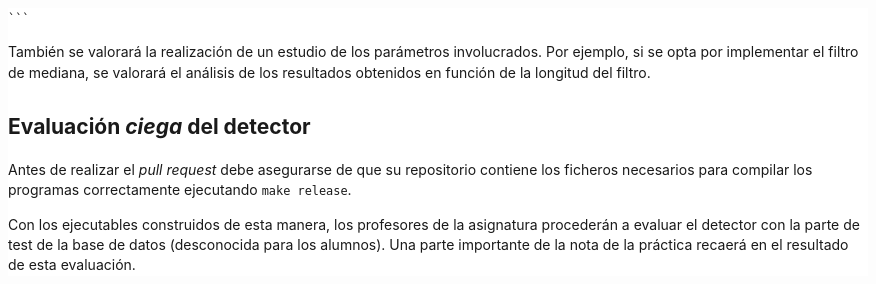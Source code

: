    	```

  También se valorará la realización de un estudio de los parámetros involucrados. Por ejemplo, si se opta
  por implementar el filtro de mediana, se valorará el análisis de los resultados obtenidos en función de
  la longitud del filtro.
   

Evaluación *ciega* del detector
-------------------------------

Antes de realizar el *pull request* debe asegurarse de que su repositorio contiene los ficheros necesarios
para compilar los programas correctamente ejecutando `make release`.

Con los ejecutables construidos de esta manera, los profesores de la asignatura procederán a evaluar el
detector con la parte de test de la base de datos (desconocida para los alumnos). Una parte importante de
la nota de la práctica recaerá en el resultado de esta evaluación.
